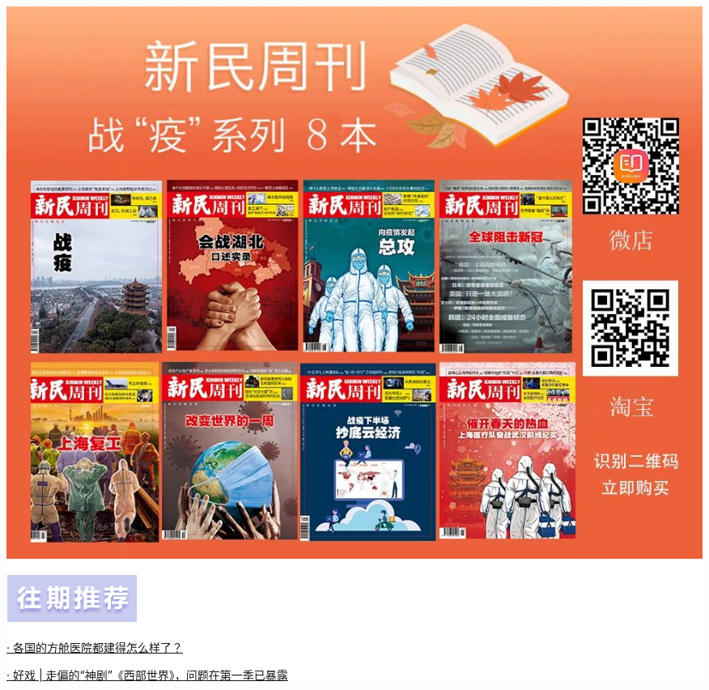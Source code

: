![](/images/post/62a49cab547392772e2f98c8e8fe7fd0.jpg)

  

![](/images/post/9b9f59f87ccb0e7aa7587886d34765a8.jpg)

  

[· 各国的方舱医院都建得怎么样了？](http://mp.weixin.qq.com/s?__biz=MTUzMDQzNjMwMQ==&mid=2652827856&idx=1&sn=8aae615100c0711214e6fcf2fde043f9&chksm=68ed3d725f9ab464d27026de2a76b92bf5912b111a91d888e38a68f87c36c042c668263eb25a&scene=21#wechat_redirect)

[· 好戏 | 走偏的“神剧”《西部世界》，问题在第一季已暴露](http://mp.weixin.qq.com/s?__biz=MTUzMDQzNjMwMQ==&mid=2652827867&idx=1&sn=89b14dbe237126f3407320ee873b2139&chksm=68ed3d795f9ab46fdbc925297c407f835de99d45626df62047fdb68c2f288985cba8d7ca76af&scene=21#wechat_redirect)
